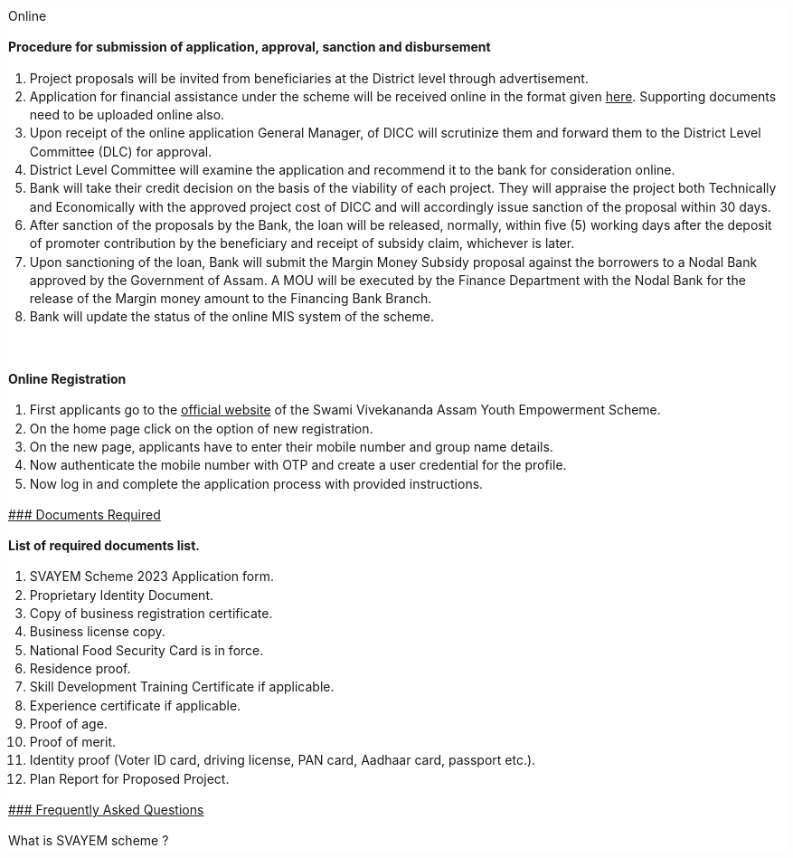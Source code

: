 Online

**Procedure for submission of application, approval, sanction and disbursement**

1.  Project proposals will be invited from beneficiaries at the District level through advertisement.
2.  Application for financial assistance under the scheme will be received online in the format given [here](https://industriescom.assam.gov.in/sites/default/files/Application%20Form%20for%20SVAYEM%20Scheme.pdf). Supporting documents need to be uploaded online also.
3.  Upon receipt of the online application General Manager, of DICC will scrutinize them and forward them to the District Level Committee (DLC) for approval.
4.  District Level Committee will examine the application and recommend it to the bank for consideration online.
5.  Bank will take their credit decision on the basis of the viability of each project. They will appraise the project both Technically and Economically with the approved project cost of DICC and will accordingly issue sanction of the proposal within 30 days.
6.  After sanction of the proposals by the Bank, the loan will be released, normally, within five (5) working days after the deposit of promoter contribution by the beneficiary and receipt of subsidy claim, whichever is later.
7.  Upon sanctioning of the loan, Bank will submit the Margin Money Subsidy proposal against the borrowers to a Nodal Bank approved by the Government of Assam. A MOU will be executed by the Finance Department with the Nodal Bank for the release of the Margin money amount to the Financing Bank Branch.
8.  Bank will update the status of the online MIS system of the scheme.

﻿

**Online Registration**

1.  First applicants go to the [official website](https://assam.gov.in/) of the Swami Vivekananda Assam Youth Empowerment Scheme.
2.  On the home page click on the option of new registration.
3.  On the new page, applicants have to enter their mobile number and group name details.
4.  Now authenticate the mobile number with OTP and create a user credential for the profile.
5.  Now log in and complete the application process with provided instructions.

[### Documents Required](https://www.myscheme.gov.in/schemes/svayem#documents-required)

**List of required documents list.**

1.  SVAYEM Scheme 2023 Application form.
2.  Proprietary Identity Document.
3.  Copy of business registration certificate.
4.  Business license copy.
5.  National Food Security Card is in force.
6.  Residence proof.
7.  Skill Development Training Certificate if applicable.
8.  Experience certificate if applicable.
9.  Proof of age.
10.  Proof of merit.
11.  Identity proof (Voter ID card, driving license, PAN card, Aadhaar card, passport etc.).
12.  Plan Report for Proposed Project.

[### Frequently Asked Questions](https://www.myscheme.gov.in/schemes/svayem#faqs)

What is SVAYEM scheme ?
